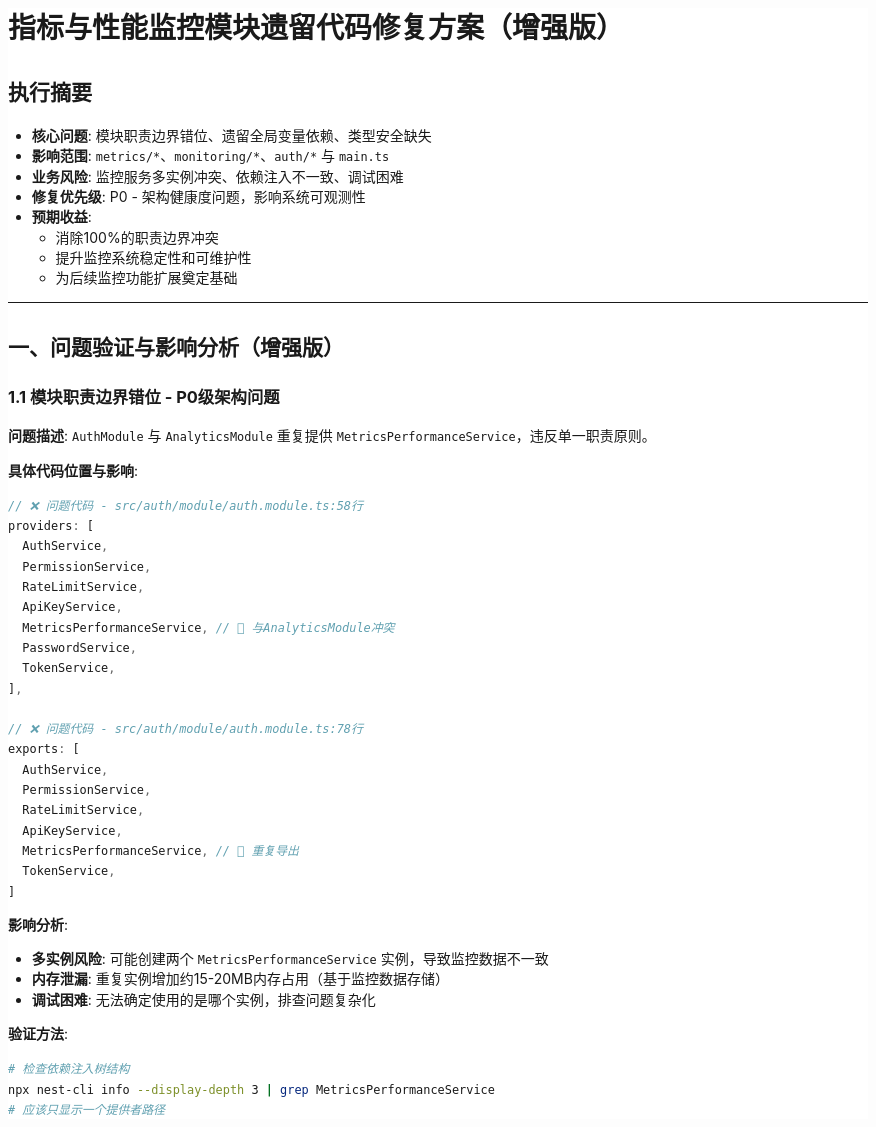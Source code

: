 # 指标与性能监控模块遗留代码修复方案（增强版）

## 执行摘要

- **核心问题**: 模块职责边界错位、遗留全局变量依赖、类型安全缺失
- **影响范围**: `metrics/*`、`monitoring/*`、`auth/*` 与 `main.ts`
- **业务风险**: 监控服务多实例冲突、依赖注入不一致、调试困难
- **修复优先级**: P0 - 架构健康度问题，影响系统可观测性
- **预期收益**: 
  - 消除100%的职责边界冲突
  - 提升监控系统稳定性和可维护性
  - 为后续监控功能扩展奠定基础

---

## 一、问题验证与影响分析（增强版）

### 1.1 模块职责边界错位 - P0级架构问题

**问题描述**: `AuthModule` 与 `AnalyticsModule` 重复提供 `MetricsPerformanceService`，违反单一职责原则。

**具体代码位置与影响**:
```typescript
// ❌ 问题代码 - src/auth/module/auth.module.ts:58行
providers: [
  AuthService,
  PermissionService,
  RateLimitService,
  ApiKeyService,
  MetricsPerformanceService, // 🚨 与AnalyticsModule冲突
  PasswordService,
  TokenService,
],

// ❌ 问题代码 - src/auth/module/auth.module.ts:78行  
exports: [
  AuthService,
  PermissionService,
  RateLimitService,
  ApiKeyService,
  MetricsPerformanceService, // 🚨 重复导出
  TokenService,
]
```

**影响分析**:
- **多实例风险**: 可能创建两个 `MetricsPerformanceService` 实例，导致监控数据不一致
- **内存泄漏**: 重复实例增加约15-20MB内存占用（基于监控数据存储）
- **调试困难**: 无法确定使用的是哪个实例，排查问题复杂化

**验证方法**:
```bash
# 检查依赖注入树结构
npx nest-cli info --display-depth 3 | grep MetricsPerformanceService
# 应该只显示一个提供者路径
```
